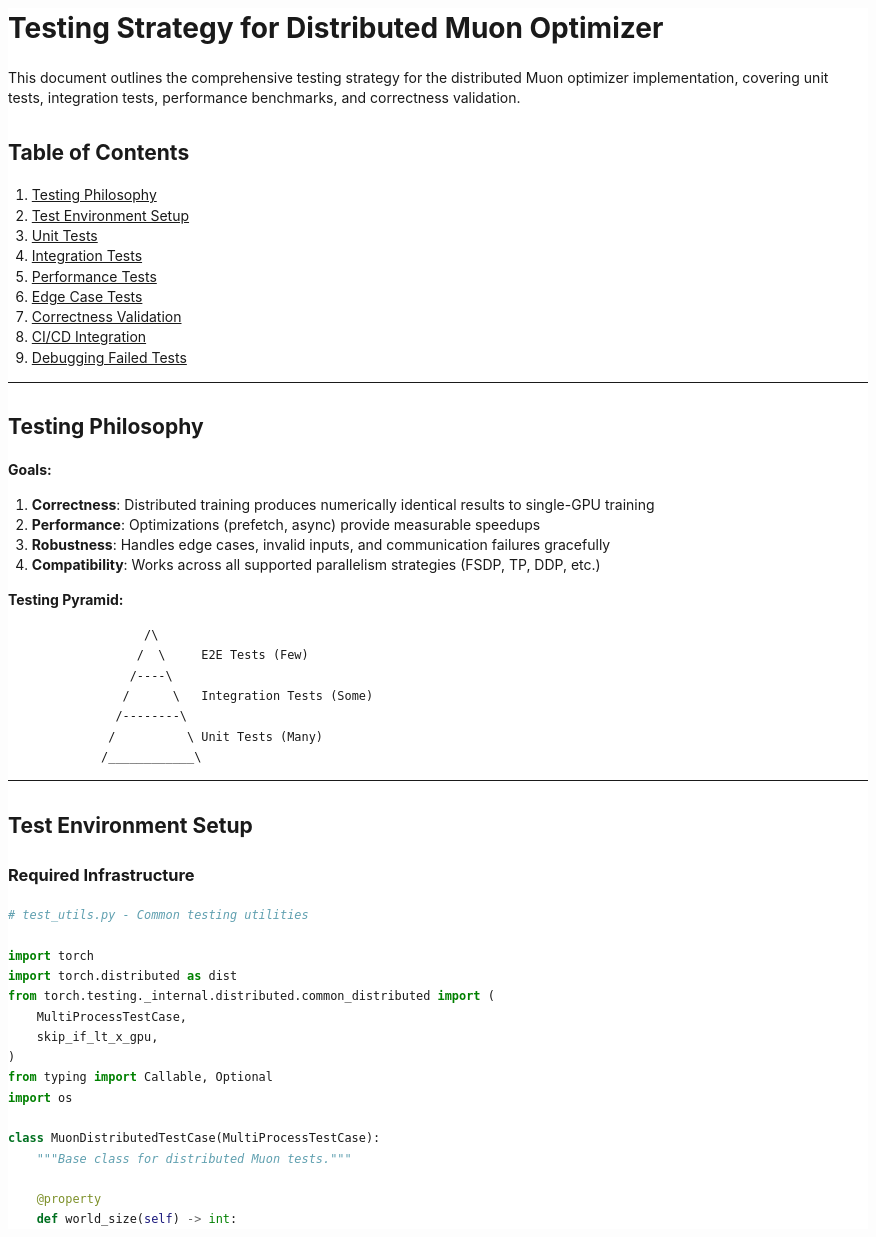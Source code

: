 # Testing Strategy for Distributed Muon Optimizer

This document outlines the comprehensive testing strategy for the distributed Muon optimizer implementation, covering unit tests, integration tests, performance benchmarks, and correctness validation.

## Table of Contents

1. [Testing Philosophy](#testing-philosophy)
2. [Test Environment Setup](#test-environment-setup)
3. [Unit Tests](#unit-tests)
4. [Integration Tests](#integration-tests)
5. [Performance Tests](#performance-tests)
6. [Edge Case Tests](#edge-case-tests)
7. [Correctness Validation](#correctness-validation)
8. [CI/CD Integration](#cicd-integration)
9. [Debugging Failed Tests](#debugging-failed-tests)

---

## Testing Philosophy

**Goals:**
1. **Correctness**: Distributed training produces numerically identical results to single-GPU training
2. **Performance**: Optimizations (prefetch, async) provide measurable speedups
3. **Robustness**: Handles edge cases, invalid inputs, and communication failures gracefully
4. **Compatibility**: Works across all supported parallelism strategies (FSDP, TP, DDP, etc.)

**Testing Pyramid:**
```
                   /\
                  /  \     E2E Tests (Few)
                 /----\
                /      \   Integration Tests (Some)
               /--------\
              /          \ Unit Tests (Many)
             /____________\
```

---

## Test Environment Setup

### Required Infrastructure

```python
# test_utils.py - Common testing utilities

import torch
import torch.distributed as dist
from torch.testing._internal.distributed.common_distributed import (
    MultiProcessTestCase,
    skip_if_lt_x_gpu,
)
from typing import Callable, Optional
import os

class MuonDistributedTestCase(MultiProcessTestCase):
    """Base class for distributed Muon tests."""

    @property
    def world_size(self) -> int:
```